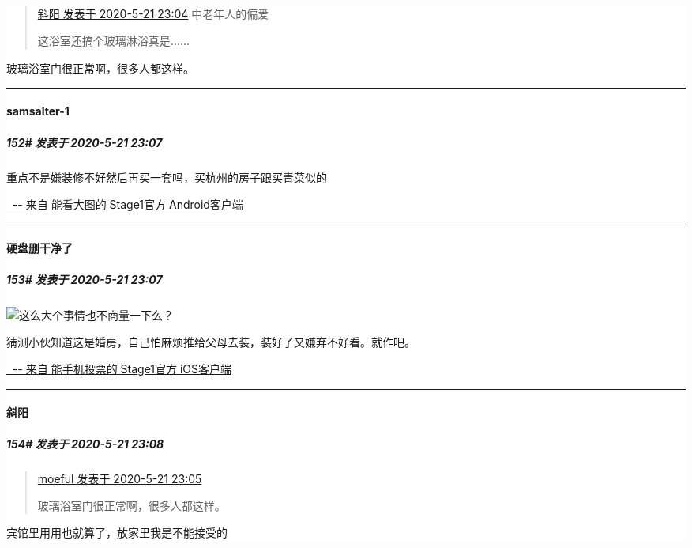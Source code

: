 

<blockquote><a href="httphttps://bbs.saraba1st.com/2b/forum.php?mod=redirect&amp;goto=findpost&amp;pid=47508094&amp;ptid=1936762" target="_blank">斜阳 发表于 2020-5-21 23:04</a>
中老年人的偏爱

这浴室还搞个玻璃淋浴真是……</blockquote>
玻璃浴室门很正常啊，很多人都这样。







-----

####  samsalter-1  
##### 152#       发表于 2020-5-21 23:07




重点不是嫌装修不好然后再买一套吗，买杭州的房子跟买青菜似的

[  -- 来自 能看大图的 Stage1官方 Android客户端](https://www.coolapk.com/apk/140634)







-----

####  硬盘删干净了  
##### 153#       发表于 2020-5-21 23:07



<img src="https://static.saraba1st.com/image/smiley/face2017/001.png" referrerpolicy="no-referrer">这么大个事情也不商量一下么？

猜测小伙知道这是婚房，自己怕麻烦推给父母去装，装好了又嫌弃不好看。就作吧。

[  -- 来自 能手机投票的 Stage1官方 iOS客户端](https://itunes.apple.com/fi/app/saraba1st/id1221237470?mt=8)







-----

####  斜阳  
##### 154#       发表于 2020-5-21 23:08



<blockquote><a href="httphttps://bbs.saraba1st.com/2b/forum.php?mod=redirect&amp;goto=findpost&amp;pid=47508128&amp;ptid=1936762" target="_blank">moeful 发表于 2020-5-21 23:05</a>

玻璃浴室门很正常啊，很多人都这样。</blockquote>
宾馆里用用也就算了，放家里我是不能接受的



